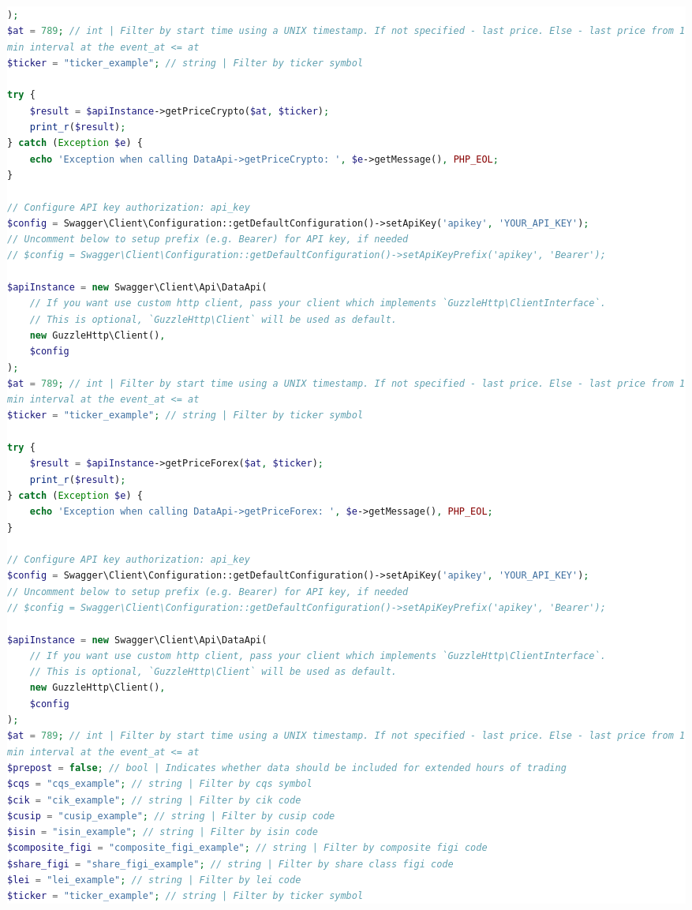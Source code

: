 ```php
);
$at = 789; // int | Filter by start time using a UNIX timestamp. If not specified - last price. Else - last price from 1min interval at the event_at <= at
$ticker = "ticker_example"; // string | Filter by ticker symbol

try {
    $result = $apiInstance->getPriceCrypto($at, $ticker);
    print_r($result);
} catch (Exception $e) {
    echo 'Exception when calling DataApi->getPriceCrypto: ', $e->getMessage(), PHP_EOL;
}

// Configure API key authorization: api_key
$config = Swagger\Client\Configuration::getDefaultConfiguration()->setApiKey('apikey', 'YOUR_API_KEY');
// Uncomment below to setup prefix (e.g. Bearer) for API key, if needed
// $config = Swagger\Client\Configuration::getDefaultConfiguration()->setApiKeyPrefix('apikey', 'Bearer');

$apiInstance = new Swagger\Client\Api\DataApi(
    // If you want use custom http client, pass your client which implements `GuzzleHttp\ClientInterface`.
    // This is optional, `GuzzleHttp\Client` will be used as default.
    new GuzzleHttp\Client(),
    $config
);
$at = 789; // int | Filter by start time using a UNIX timestamp. If not specified - last price. Else - last price from 1min interval at the event_at <= at
$ticker = "ticker_example"; // string | Filter by ticker symbol

try {
    $result = $apiInstance->getPriceForex($at, $ticker);
    print_r($result);
} catch (Exception $e) {
    echo 'Exception when calling DataApi->getPriceForex: ', $e->getMessage(), PHP_EOL;
}

// Configure API key authorization: api_key
$config = Swagger\Client\Configuration::getDefaultConfiguration()->setApiKey('apikey', 'YOUR_API_KEY');
// Uncomment below to setup prefix (e.g. Bearer) for API key, if needed
// $config = Swagger\Client\Configuration::getDefaultConfiguration()->setApiKeyPrefix('apikey', 'Bearer');

$apiInstance = new Swagger\Client\Api\DataApi(
    // If you want use custom http client, pass your client which implements `GuzzleHttp\ClientInterface`.
    // This is optional, `GuzzleHttp\Client` will be used as default.
    new GuzzleHttp\Client(),
    $config
);
$at = 789; // int | Filter by start time using a UNIX timestamp. If not specified - last price. Else - last price from 1min interval at the event_at <= at
$prepost = false; // bool | Indicates whether data should be included for extended hours of trading
$cqs = "cqs_example"; // string | Filter by cqs symbol
$cik = "cik_example"; // string | Filter by cik code
$cusip = "cusip_example"; // string | Filter by cusip code
$isin = "isin_example"; // string | Filter by isin code
$composite_figi = "composite_figi_example"; // string | Filter by composite figi code
$share_figi = "share_figi_example"; // string | Filter by share class figi code
$lei = "lei_example"; // string | Filter by lei code
$ticker = "ticker_example"; // string | Filter by ticker symbol

```